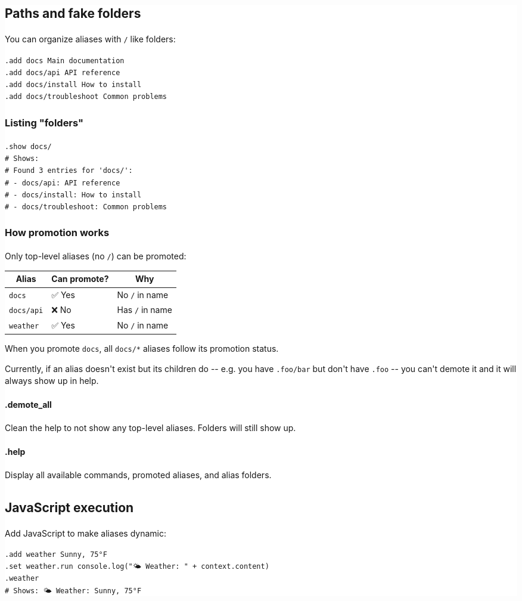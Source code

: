 ## Paths and fake folders

You can organize aliases with `/` like folders:

```
.add docs Main documentation
.add docs/api API reference  
.add docs/install How to install
.add docs/troubleshoot Common problems
```

### Listing "folders"

```
.show docs/
# Shows:
# Found 3 entries for 'docs/':
# - docs/api: API reference
# - docs/install: How to install  
# - docs/troubleshoot: Common problems
```

### How promotion works

Only top-level aliases (no `/`) can be promoted:

| Alias      | Can promote? | Why             |
| ---------- | ------------ | --------------- |
| `docs`     | ✅ Yes       | No `/` in name  |
| `docs/api` | ❌ No        | Has `/` in name |
| `weather`  | ✅ Yes       | No `/` in name  |

When you promote `docs`, all `docs/*` aliases follow its promotion status.

Currently, if an alias doesn't exist but its children do -- e.g. you have `.foo/bar` but don't have `.foo` --
you can't demote it and it will always show up in help.

#### .demote_all

Clean the help to not show any top-level aliases.
Folders will still show up.

#### .help

Display all available commands, promoted aliases, and alias folders.

## JavaScript execution

Add JavaScript to make aliases dynamic:

```
.add weather Sunny, 75°F
.set weather.run console.log("🌤️ Weather: " + context.content)
.weather
# Shows: 🌤️ Weather: Sunny, 75°F
```
